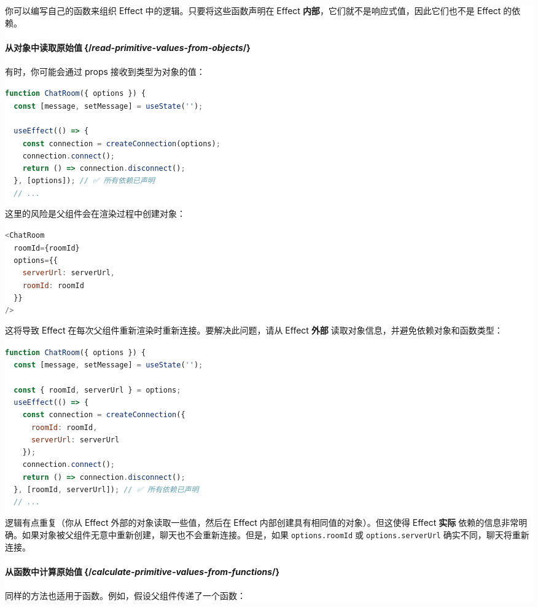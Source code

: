 你可以编写自己的函数来组织 Effect 中的逻辑。只要将这些函数声明在 Effect **内部**，它们就不是响应式值，因此它们也不是 Effect 的依赖。

#### 从对象中读取原始值 {/*read-primitive-values-from-objects*/}

有时，你可能会通过 props 接收到类型为对象的值：

```js {1,5,8}
function ChatRoom({ options }) {
  const [message, setMessage] = useState('');

  useEffect(() => {
    const connection = createConnection(options);
    connection.connect();
    return () => connection.disconnect();
  }, [options]); // ✅ 所有依赖已声明
  // ...
```

这里的风险是父组件会在渲染过程中创建对象：

```js {3-6}
<ChatRoom
  roomId={roomId}
  options={{
    serverUrl: serverUrl,
    roomId: roomId
  }}
/>
```

这将导致 Effect 在每次父组件重新渲染时重新连接。要解决此问题，请从 Effect **外部** 读取对象信息，并避免依赖对象和函数类型：

```js {4,7-8,12}
function ChatRoom({ options }) {
  const [message, setMessage] = useState('');

  const { roomId, serverUrl } = options;
  useEffect(() => {
    const connection = createConnection({
      roomId: roomId,
      serverUrl: serverUrl
    });
    connection.connect();
    return () => connection.disconnect();
  }, [roomId, serverUrl]); // ✅ 所有依赖已声明
  // ...
```

逻辑有点重复（你从 Effect 外部的对象读取一些值，然后在 Effect 内部创建具有相同值的对象）。但这使得 Effect **实际** 依赖的信息非常明确。如果对象被父组件无意中重新创建，聊天也不会重新连接。但是，如果 `options.roomId` 或 `options.serverUrl` 确实不同，聊天将重新连接。

#### 从函数中计算原始值 {/*calculate-primitive-values-from-functions*/}

同样的方法也适用于函数。例如，假设父组件传递了一个函数：
